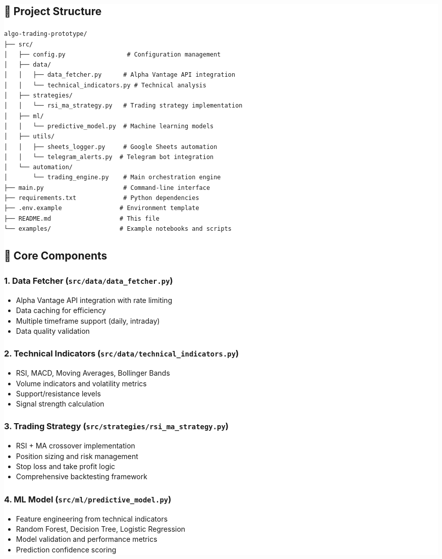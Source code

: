 ## 📁 Project Structure

```
algo-trading-prototype/
├── src/
│   ├── config.py                 # Configuration management
│   ├── data/
│   │   ├── data_fetcher.py      # Alpha Vantage API integration
│   │   └── technical_indicators.py # Technical analysis
│   ├── strategies/
│   │   └── rsi_ma_strategy.py   # Trading strategy implementation
│   ├── ml/
│   │   └── predictive_model.py  # Machine learning models
│   ├── utils/
│   │   ├── sheets_logger.py     # Google Sheets automation
│   │   └── telegram_alerts.py  # Telegram bot integration
│   └── automation/
│       └── trading_engine.py    # Main orchestration engine
├── main.py                      # Command-line interface
├── requirements.txt             # Python dependencies
├── .env.example                # Environment template
├── README.md                   # This file
└── examples/                   # Example notebooks and scripts
```

## 🔧 Core Components

### 1. Data Fetcher (`src/data/data_fetcher.py`)
- Alpha Vantage API integration with rate limiting
- Data caching for efficiency
- Multiple timeframe support (daily, intraday)
- Data quality validation

### 2. Technical Indicators (`src/data/technical_indicators.py`)
- RSI, MACD, Moving Averages, Bollinger Bands
- Volume indicators and volatility metrics
- Support/resistance levels
- Signal strength calculation

### 3. Trading Strategy (`src/strategies/rsi_ma_strategy.py`)
- RSI + MA crossover implementation
- Position sizing and risk management
- Stop loss and take profit logic
- Comprehensive backtesting framework

### 4. ML Model (`src/ml/predictive_model.py`)
- Feature engineering from technical indicators
- Random Forest, Decision Tree, Logistic Regression
- Model validation and performance metrics
- Prediction confidence scoring
